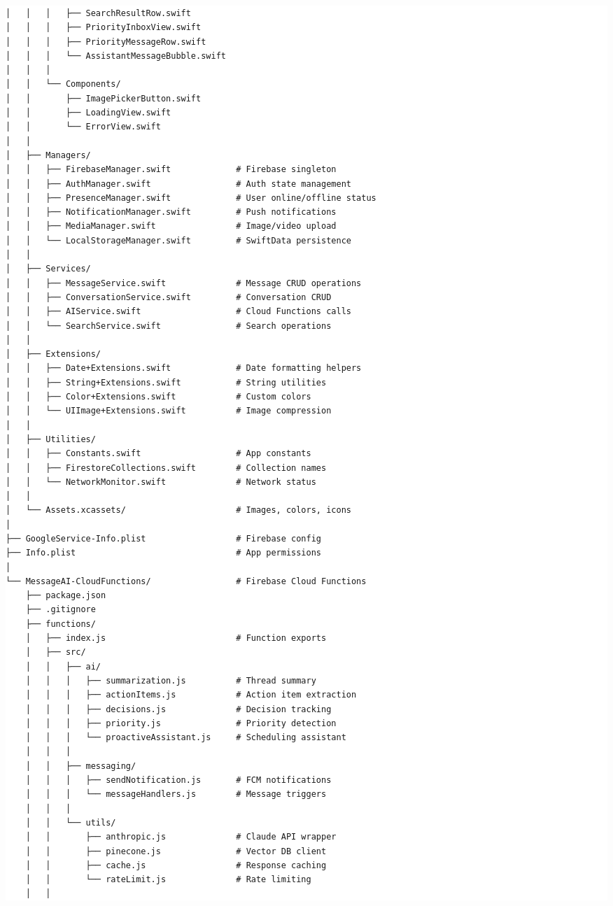 ```
│   │   │   ├── SearchResultRow.swift
│   │   │   ├── PriorityInboxView.swift
│   │   │   ├── PriorityMessageRow.swift
│   │   │   └── AssistantMessageBubble.swift
│   │   │
│   │   └── Components/
│   │       ├── ImagePickerButton.swift
│   │       ├── LoadingView.swift
│   │       └── ErrorView.swift
│   │
│   ├── Managers/
│   │   ├── FirebaseManager.swift             # Firebase singleton
│   │   ├── AuthManager.swift                 # Auth state management
│   │   ├── PresenceManager.swift             # User online/offline status
│   │   ├── NotificationManager.swift         # Push notifications
│   │   ├── MediaManager.swift                # Image/video upload
│   │   └── LocalStorageManager.swift         # SwiftData persistence
│   │
│   ├── Services/
│   │   ├── MessageService.swift              # Message CRUD operations
│   │   ├── ConversationService.swift         # Conversation CRUD
│   │   ├── AIService.swift                   # Cloud Functions calls
│   │   └── SearchService.swift               # Search operations
│   │
│   ├── Extensions/
│   │   ├── Date+Extensions.swift             # Date formatting helpers
│   │   ├── String+Extensions.swift           # String utilities
│   │   ├── Color+Extensions.swift            # Custom colors
│   │   └── UIImage+Extensions.swift          # Image compression
│   │
│   ├── Utilities/
│   │   ├── Constants.swift                   # App constants
│   │   ├── FirestoreCollections.swift        # Collection names
│   │   └── NetworkMonitor.swift              # Network status
│   │
│   └── Assets.xcassets/                      # Images, colors, icons
│
├── GoogleService-Info.plist                  # Firebase config
├── Info.plist                                # App permissions
│
└── MessageAI-CloudFunctions/                 # Firebase Cloud Functions
    ├── package.json
    ├── .gitignore
    ├── functions/
    │   ├── index.js                          # Function exports
    │   ├── src/
    │   │   ├── ai/
    │   │   │   ├── summarization.js          # Thread summary
    │   │   │   ├── actionItems.js            # Action item extraction
    │   │   │   ├── decisions.js              # Decision tracking
    │   │   │   ├── priority.js               # Priority detection
    │   │   │   └── proactiveAssistant.js     # Scheduling assistant
    │   │   │
    │   │   ├── messaging/
    │   │   │   ├── sendNotification.js       # FCM notifications
    │   │   │   └── messageHandlers.js        # Message triggers
    │   │   │
    │   │   └── utils/
    │   │       ├── anthropic.js              # Claude API wrapper
    │   │       ├── pinecone.js               # Vector DB client
    │   │       ├── cache.js                  # Response caching
    │   │       └── rateLimit.js              # Rate limiting
    │   │
```